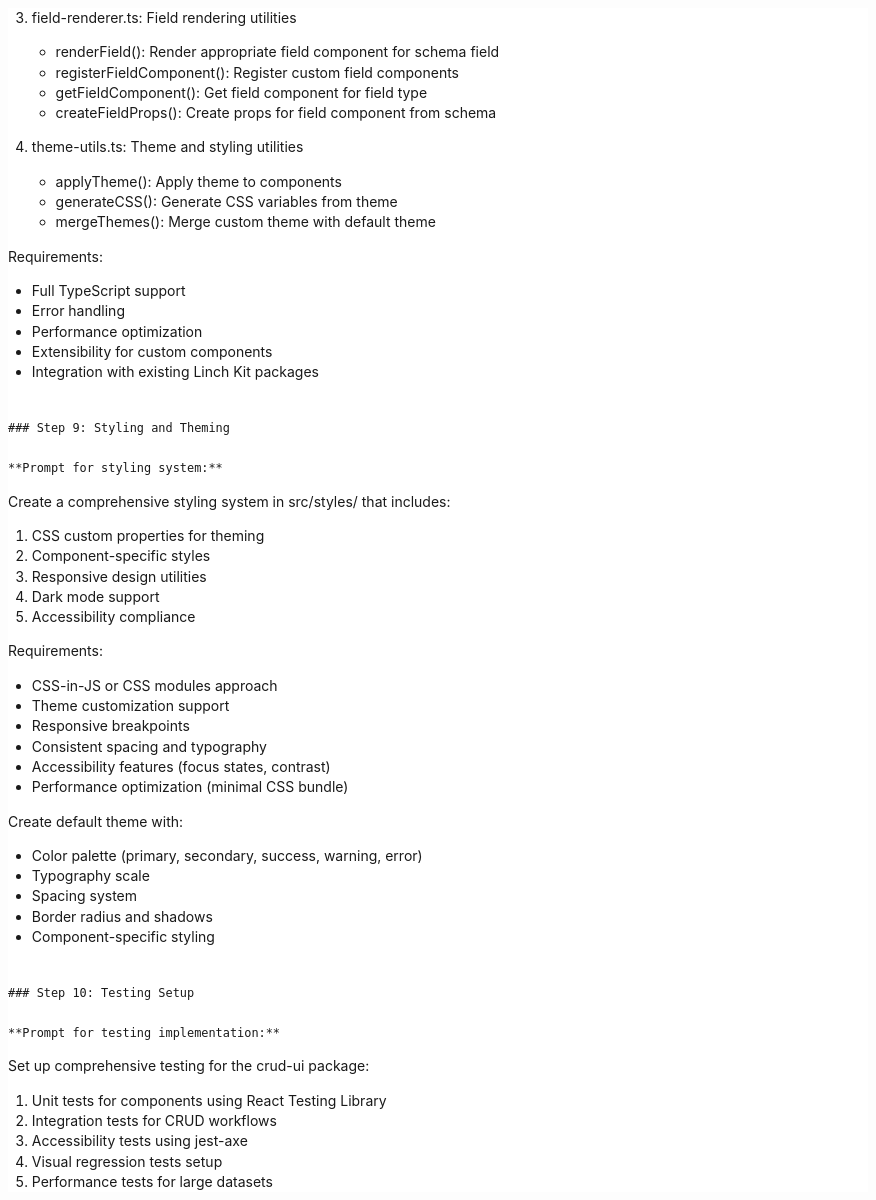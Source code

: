 3. field-renderer.ts: Field rendering utilities
   - renderField(): Render appropriate field component for schema field
   - registerFieldComponent(): Register custom field components
   - getFieldComponent(): Get field component for field type
   - createFieldProps(): Create props for field component from schema

4. theme-utils.ts: Theme and styling utilities
   - applyTheme(): Apply theme to components
   - generateCSS(): Generate CSS variables from theme
   - mergeThemes(): Merge custom theme with default theme

Requirements:
- Full TypeScript support
- Error handling
- Performance optimization
- Extensibility for custom components
- Integration with existing Linch Kit packages
```

### Step 9: Styling and Theming

**Prompt for styling system:**
```
Create a comprehensive styling system in src/styles/ that includes:

1. CSS custom properties for theming
2. Component-specific styles
3. Responsive design utilities
4. Dark mode support
5. Accessibility compliance

Requirements:
- CSS-in-JS or CSS modules approach
- Theme customization support
- Responsive breakpoints
- Consistent spacing and typography
- Accessibility features (focus states, contrast)
- Performance optimization (minimal CSS bundle)

Create default theme with:
- Color palette (primary, secondary, success, warning, error)
- Typography scale
- Spacing system
- Border radius and shadows
- Component-specific styling
```

### Step 10: Testing Setup

**Prompt for testing implementation:**
```
Set up comprehensive testing for the crud-ui package:

1. Unit tests for components using React Testing Library
2. Integration tests for CRUD workflows
3. Accessibility tests using jest-axe
4. Visual regression tests setup
5. Performance tests for large datasets
